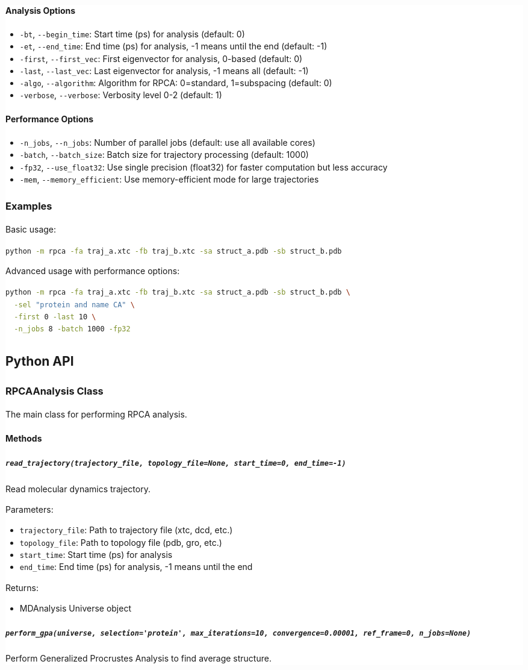 #### Analysis Options
- `-bt`, `--begin_time`: Start time (ps) for analysis (default: 0)
- `-et`, `--end_time`: End time (ps) for analysis, -1 means until the end (default: -1)
- `-first`, `--first_vec`: First eigenvector for analysis, 0-based (default: 0)
- `-last`, `--last_vec`: Last eigenvector for analysis, -1 means all (default: -1)
- `-algo`, `--algorithm`: Algorithm for RPCA: 0=standard, 1=subspacing (default: 0)
- `-verbose`, `--verbose`: Verbosity level 0-2 (default: 1)

#### Performance Options
- `-n_jobs`, `--n_jobs`: Number of parallel jobs (default: use all available cores)
- `-batch`, `--batch_size`: Batch size for trajectory processing (default: 1000)
- `-fp32`, `--use_float32`: Use single precision (float32) for faster computation but less accuracy
- `-mem`, `--memory_efficient`: Use memory-efficient mode for large trajectories

### Examples

Basic usage:
```bash
python -m rpca -fa traj_a.xtc -fb traj_b.xtc -sa struct_a.pdb -sb struct_b.pdb
```

Advanced usage with performance options:
```bash
python -m rpca -fa traj_a.xtc -fb traj_b.xtc -sa struct_a.pdb -sb struct_b.pdb \
  -sel "protein and name CA" \
  -first 0 -last 10 \
  -n_jobs 8 -batch 1000 -fp32
```

## Python API

### RPCAAnalysis Class

The main class for performing RPCA analysis.

#### Methods

##### `read_trajectory(trajectory_file, topology_file=None, start_time=0, end_time=-1)`
Read molecular dynamics trajectory.

Parameters:
- `trajectory_file`: Path to trajectory file (xtc, dcd, etc.)
- `topology_file`: Path to topology file (pdb, gro, etc.)
- `start_time`: Start time (ps) for analysis
- `end_time`: End time (ps) for analysis, -1 means until the end

Returns:
- MDAnalysis Universe object

##### `perform_gpa(universe, selection='protein', max_iterations=10, convergence=0.00001, ref_frame=0, n_jobs=None)`
Perform Generalized Procrustes Analysis to find average structure.
